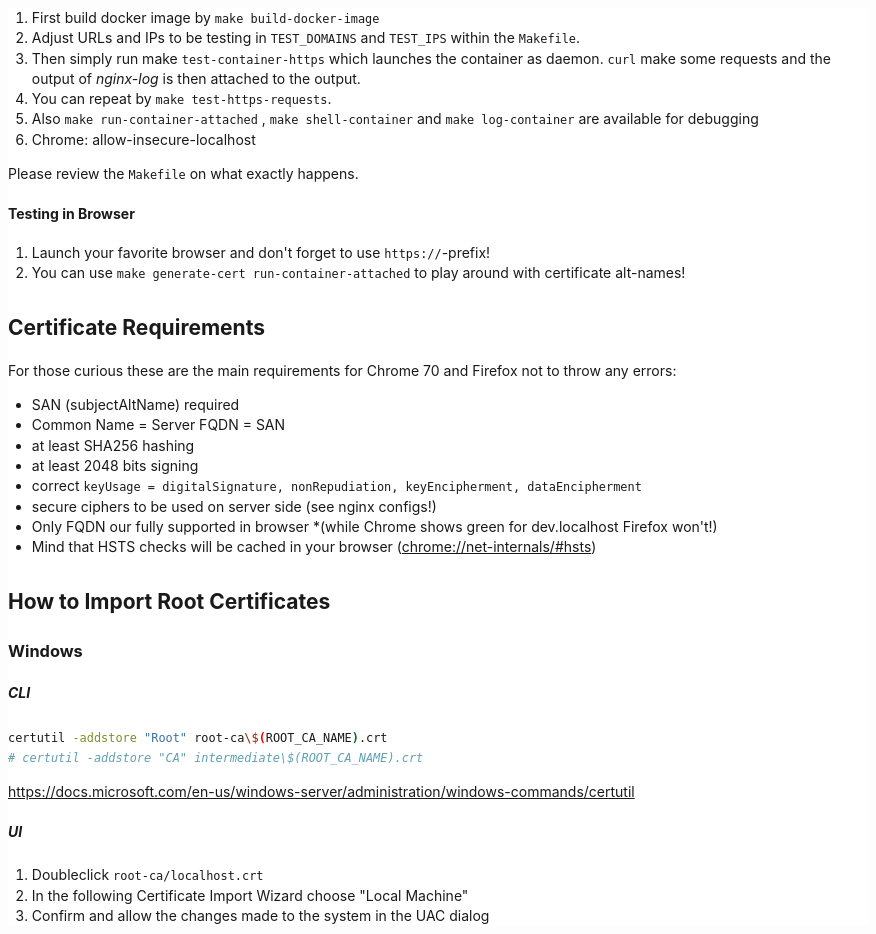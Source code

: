 1. First build docker image by `make build-docker-image`
2. Adjust URLs and IPs to be testing in `TEST_DOMAINS` and `TEST_IPS` within the `Makefile`.
3. Then simply run make `test-container-https` which launches the container as daemon. `curl` make some requests and the output of *nginx-log* is then attached to the output.
4. You can repeat by `make test-https-requests`.  
5. Also `make run-container-attached` , `make shell-container` and `make log-container` are available for debugging
6. Chrome: allow-insecure-localhost

Please review the `Makefile` on what exactly happens.


####  Testing in Browser

1. Launch your favorite browser and don't forget to use `https://`-prefix!
2. You can use `make generate-cert run-container-attached` to play around with certificate alt-names!
   

## Certificate Requirements

For those curious these are the main requirements for Chrome 70 and Firefox not to throw any errors:

- SAN (subjectAltName) required
- Common Name = Server FQDN =  SAN
- at least SHA256 hashing
- at least 2048 bits signing
- correct `keyUsage = digitalSignature, nonRepudiation, keyEncipherment, dataEncipherment`
- secure ciphers to be used on server side (see nginx configs!)
- Only FQDN our fully supported in browser
  *(while Chrome shows green for dev.localhost Firefox won't!)
- Mind that HSTS checks will be cached in your browser ([chrome://net-internals/#hsts](chrome://net-internals/#hsts))
  

## How to Import Root Certificates

### Windows

##### CLI

```bash
certutil -addstore "Root" root-ca\$(ROOT_CA_NAME).crt
# certutil -addstore "CA" intermediate\$(ROOT_CA_NAME).crt
```

https://docs.microsoft.com/en-us/windows-server/administration/windows-commands/certutil

##### UI

1. Doubleclick ```root-ca/localhost.crt```
2. In the following Certificate Import Wizard choose "Local Machine"
3. Confirm and allow the changes made to the system in the UAC dialog
